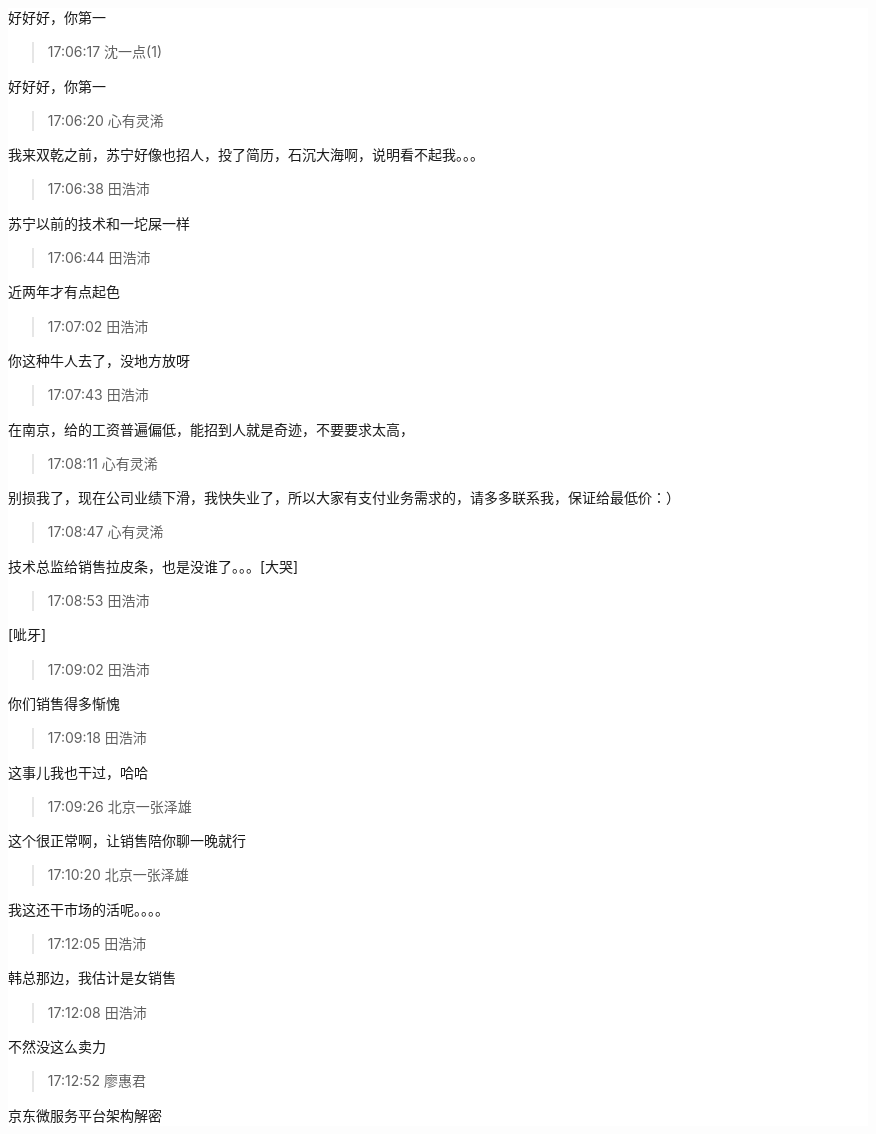 好好好，你第一  
   
> 17:06:17  沈一点(1)  
   
好好好，你第一  
   
> 17:06:20  心有灵浠  
   
我来双乾之前，苏宁好像也招人，投了简历，石沉大海啊，说明看不起我。。。  
   
> 17:06:38  田浩沛  
   
苏宁以前的技术和一坨屎一样  
   
> 17:06:44  田浩沛  
   
近两年才有点起色  
   
> 17:07:02  田浩沛  
   
你这种牛人去了，没地方放呀  
   
> 17:07:43  田浩沛  
   
在南京，给的工资普遍偏低，能招到人就是奇迹，不要要求太高，  
   
> 17:08:11  心有灵浠  
   
别损我了，现在公司业绩下滑，我快失业了，所以大家有支付业务需求的，请多多联系我，保证给最低价：）  
   
> 17:08:47  心有灵浠  
   
技术总监给销售拉皮条，也是没谁了。。。[大哭]  
   
> 17:08:53  田浩沛  
   
[呲牙]  
   
> 17:09:02  田浩沛  
   
你们销售得多惭愧  
   
> 17:09:18  田浩沛  
   
这事儿我也干过，哈哈  
   
> 17:09:26  北京一张泽雄  
   
这个很正常啊，让销售陪你聊一晚就行  
   
> 17:10:20  北京一张泽雄  
   
我这还干市场的活呢。。。。  
   
> 17:12:05  田浩沛  
   
韩总那边，我估计是女销售  
   
> 17:12:08  田浩沛  
   
不然没这么卖力  
   
> 17:12:52  廖惠君  
   
京东微服务平台架构解密  
   